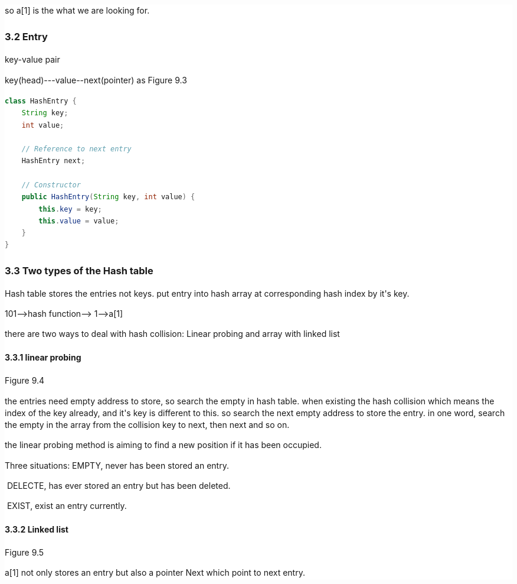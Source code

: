 so a[1] is the what we are looking for.

### 3.2 Entry

key-value pair

key(head)---value--next(pointer) as Figure 9.3

```java
class HashEntry {
	String key;
	int value;

	// Reference to next entry
	HashEntry next;

	// Constructor
	public HashEntry(String key, int value) {
		this.key = key;
		this.value = value;
	}
}
```





### 3.3 Two types of the Hash table

Hash table stores the entries not keys. put entry into hash array at corresponding hash index by it's key.

101-->hash function--> 1-->a[1]

there are two ways to deal with hash collision: Linear probing and array with linked list

#### 3.3.1 linear probing

Figure 9.4

the entries need empty address to store, so search the empty in hash table. when existing the hash collision which means the index of the key already, and it's key is different to this. so search the next empty address to store the entry. in one word, search the empty in the array from the collision key to next, then next and so on.

the linear probing method is aiming to find a new position if it has been occupied. 

Three situations: EMPTY, never has been stored an entry.

​                               DELECTE, has ever stored an entry but has been deleted.

​                                EXIST, exist an entry currently.

#### 3.3.2 Linked list

Figure 9.5

a[1] not only stores an entry but also a pointer Next which point to next entry.
